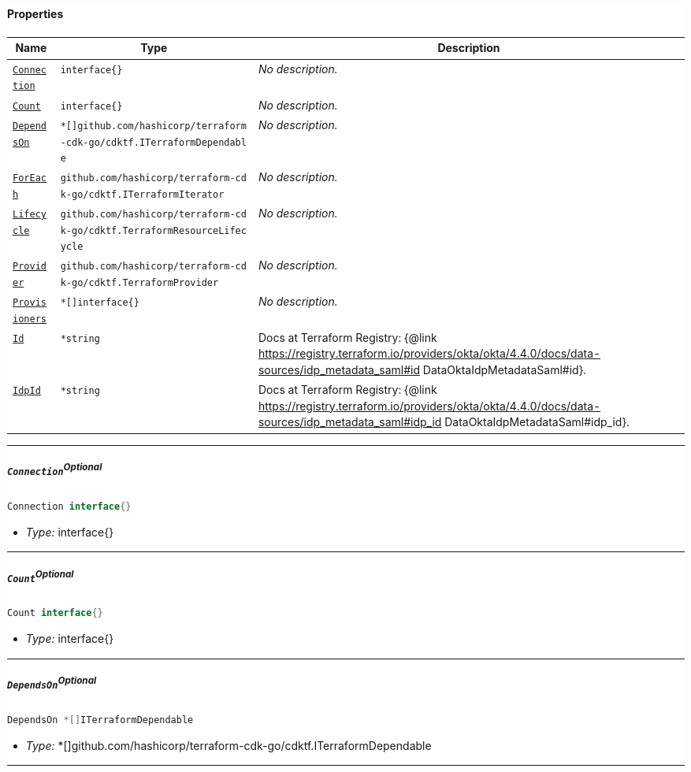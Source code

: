 #### Properties <a name="Properties" id="Properties"></a>

| **Name** | **Type** | **Description** |
| --- | --- | --- |
| <code><a href="#@cdktf/provider-okta.dataOktaIdpMetadataSaml.DataOktaIdpMetadataSamlConfig.property.connection">Connection</a></code> | <code>interface{}</code> | *No description.* |
| <code><a href="#@cdktf/provider-okta.dataOktaIdpMetadataSaml.DataOktaIdpMetadataSamlConfig.property.count">Count</a></code> | <code>interface{}</code> | *No description.* |
| <code><a href="#@cdktf/provider-okta.dataOktaIdpMetadataSaml.DataOktaIdpMetadataSamlConfig.property.dependsOn">DependsOn</a></code> | <code>*[]github.com/hashicorp/terraform-cdk-go/cdktf.ITerraformDependable</code> | *No description.* |
| <code><a href="#@cdktf/provider-okta.dataOktaIdpMetadataSaml.DataOktaIdpMetadataSamlConfig.property.forEach">ForEach</a></code> | <code>github.com/hashicorp/terraform-cdk-go/cdktf.ITerraformIterator</code> | *No description.* |
| <code><a href="#@cdktf/provider-okta.dataOktaIdpMetadataSaml.DataOktaIdpMetadataSamlConfig.property.lifecycle">Lifecycle</a></code> | <code>github.com/hashicorp/terraform-cdk-go/cdktf.TerraformResourceLifecycle</code> | *No description.* |
| <code><a href="#@cdktf/provider-okta.dataOktaIdpMetadataSaml.DataOktaIdpMetadataSamlConfig.property.provider">Provider</a></code> | <code>github.com/hashicorp/terraform-cdk-go/cdktf.TerraformProvider</code> | *No description.* |
| <code><a href="#@cdktf/provider-okta.dataOktaIdpMetadataSaml.DataOktaIdpMetadataSamlConfig.property.provisioners">Provisioners</a></code> | <code>*[]interface{}</code> | *No description.* |
| <code><a href="#@cdktf/provider-okta.dataOktaIdpMetadataSaml.DataOktaIdpMetadataSamlConfig.property.id">Id</a></code> | <code>*string</code> | Docs at Terraform Registry: {@link https://registry.terraform.io/providers/okta/okta/4.4.0/docs/data-sources/idp_metadata_saml#id DataOktaIdpMetadataSaml#id}. |
| <code><a href="#@cdktf/provider-okta.dataOktaIdpMetadataSaml.DataOktaIdpMetadataSamlConfig.property.idpId">IdpId</a></code> | <code>*string</code> | Docs at Terraform Registry: {@link https://registry.terraform.io/providers/okta/okta/4.4.0/docs/data-sources/idp_metadata_saml#idp_id DataOktaIdpMetadataSaml#idp_id}. |

---

##### `Connection`<sup>Optional</sup> <a name="Connection" id="@cdktf/provider-okta.dataOktaIdpMetadataSaml.DataOktaIdpMetadataSamlConfig.property.connection"></a>

```go
Connection interface{}
```

- *Type:* interface{}

---

##### `Count`<sup>Optional</sup> <a name="Count" id="@cdktf/provider-okta.dataOktaIdpMetadataSaml.DataOktaIdpMetadataSamlConfig.property.count"></a>

```go
Count interface{}
```

- *Type:* interface{}

---

##### `DependsOn`<sup>Optional</sup> <a name="DependsOn" id="@cdktf/provider-okta.dataOktaIdpMetadataSaml.DataOktaIdpMetadataSamlConfig.property.dependsOn"></a>

```go
DependsOn *[]ITerraformDependable
```

- *Type:* *[]github.com/hashicorp/terraform-cdk-go/cdktf.ITerraformDependable

---